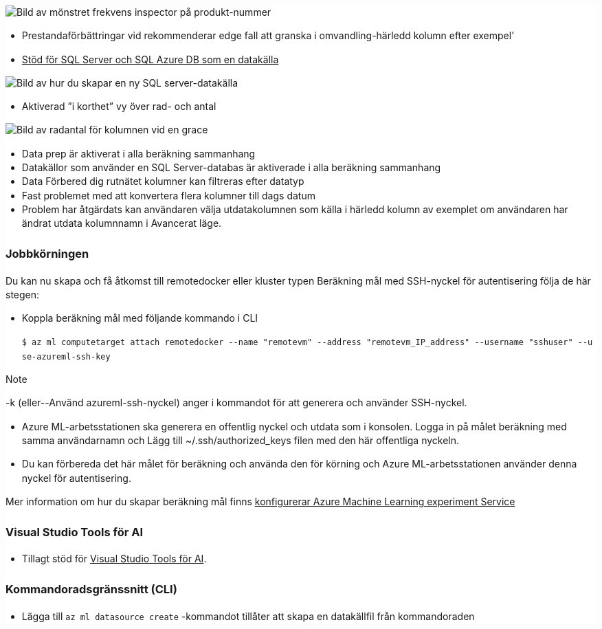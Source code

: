 ![Bild av mönstret frekvens inspector på produkt-nummer](media/azure-machine-learning-release-notes/pattern-inspector-product-number.png)

- Prestandaförbättringar vid rekommenderar edge fall att granska i omvandling-härledd kolumn efter exempel'

- [Stöd för SQL Server och SQL Azure DB som en datakälla](data-prep-appendix2-supported-data-sources.md#types) 

![Bild av hur du skapar en ny SQL server-datakälla](media/azure-machine-learning-release-notes/sql-server-data-source.png)

- Aktiverad ”i korthet” vy över rad- och antal

![Bild av radantal för kolumnen vid en grace](media/azure-machine-learning-release-notes/row-col-count.png)

- Data prep är aktiverat i alla beräkning sammanhang
- Datakällor som använder en SQL Server-databas är aktiverade i alla beräkning sammanhang
- Data Förbered dig rutnätet kolumner kan filtreras efter datatyp
- Fast problemet med att konvertera flera kolumner till dags datum
- Problem har åtgärdats kan användaren välja utdatakolumnen som källa i härledd kolumn av exemplet om användaren har ändrat utdata kolumnnamn i Avancerat läge.

### <a name="job-execution"></a>Jobbkörningen
Du kan nu skapa och få åtkomst till remotedocker eller kluster typen Beräkning mål med SSH-nyckel för autentisering följa de här stegen:
- Koppla beräkning mål med följande kommando i CLI

    ```azure-cli
    $ az ml computetarget attach remotedocker --name "remotevm" --address "remotevm_IP_address" --username "sshuser" --use-azureml-ssh-key
    ```
>[!NOTE]
>-k (eller--Använd azureml-ssh-nyckel) anger i kommandot för att generera och använder SSH-nyckel.

- Azure ML-arbetsstationen ska generera en offentlig nyckel och utdata som i konsolen. Logga in på målet beräkning med samma användarnamn och Lägg till ~/.ssh/authorized_keys filen med den här offentliga nyckeln.

- Du kan förbereda det här målet för beräkning och använda den för körning och Azure ML-arbetsstationen använder denna nyckel för autentisering.  

Mer information om hur du skapar beräkning mål finns [konfigurerar Azure Machine Learning experiment Service](experimentation-service-configuration.md)

### <a name="visual-studio-tools-for-ai"></a>Visual Studio Tools för AI
- Tillagt stöd för [Visual Studio Tools för AI](https://marketplace.visualstudio.com/items?itemName=ms-toolsai.vstoolsai-vs2017). 

### <a name="command-line-interface-cli"></a>Kommandoradsgränssnitt (CLI)
- Lägga till `az ml datasource create` -kommandot tillåter att skapa en datakällfil från kommandoraden
